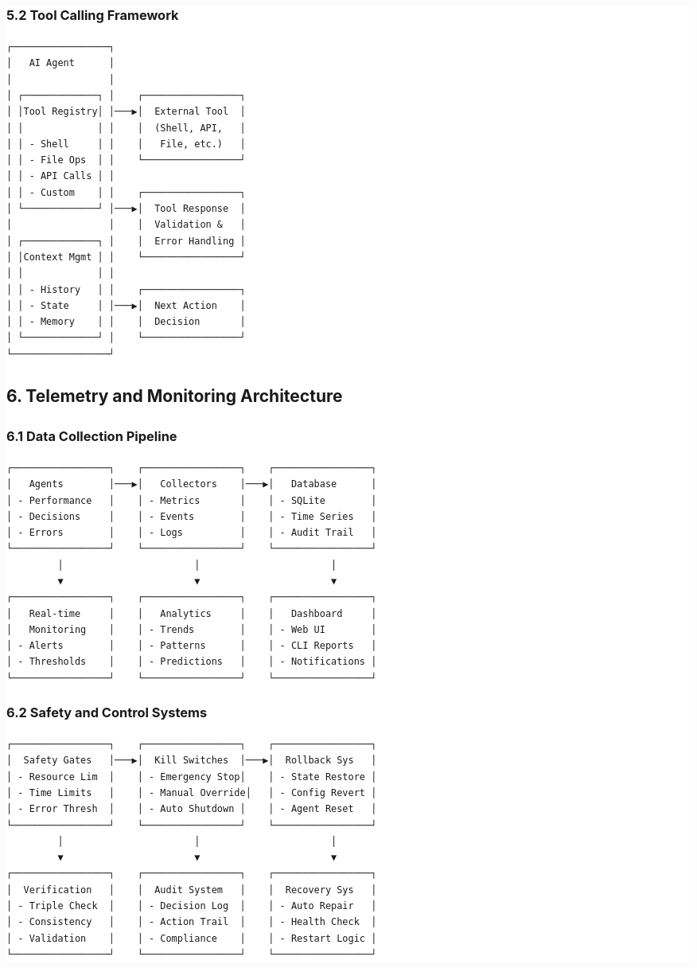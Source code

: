 ### 5.2 Tool Calling Framework

```
┌─────────────────┐
│   AI Agent      │
│                 │
│ ┌─────────────┐ │    ┌─────────────────┐
│ │Tool Registry│ │───▶│  External Tool  │
│ │             │ │    │  (Shell, API,   │
│ │ - Shell     │ │    │   File, etc.)   │
│ │ - File Ops  │ │    └─────────────────┘
│ │ - API Calls │ │
│ │ - Custom    │ │    ┌─────────────────┐
│ └─────────────┘ │───▶│  Tool Response  │
│                 │    │  Validation &   │
│ ┌─────────────┐ │    │  Error Handling │
│ │Context Mgmt │ │    └─────────────────┘
│ │             │ │
│ │ - History   │ │    ┌─────────────────┐
│ │ - State     │ │───▶│  Next Action    │
│ │ - Memory    │ │    │  Decision       │
│ └─────────────┘ │    └─────────────────┘
└─────────────────┘
```

## 6. Telemetry and Monitoring Architecture

### 6.1 Data Collection Pipeline

```
┌─────────────────┐    ┌─────────────────┐    ┌─────────────────┐
│   Agents        │───▶│   Collectors    │───▶│   Database      │
│ - Performance   │    │ - Metrics       │    │ - SQLite        │
│ - Decisions     │    │ - Events        │    │ - Time Series   │
│ - Errors        │    │ - Logs          │    │ - Audit Trail   │
└─────────────────┘    └─────────────────┘    └─────────────────┘
         │                       │                       │
         ▼                       ▼                       ▼
┌─────────────────┐    ┌─────────────────┐    ┌─────────────────┐
│   Real-time     │    │   Analytics     │    │   Dashboard     │
│   Monitoring    │    │ - Trends        │    │ - Web UI        │
│ - Alerts        │    │ - Patterns      │    │ - CLI Reports   │
│ - Thresholds    │    │ - Predictions   │    │ - Notifications │
└─────────────────┘    └─────────────────┘    └─────────────────┘
```

### 6.2 Safety and Control Systems

```
┌─────────────────┐    ┌─────────────────┐    ┌─────────────────┐
│  Safety Gates   │───▶│  Kill Switches  │───▶│  Rollback Sys   │
│ - Resource Lim  │    │ - Emergency Stop│    │ - State Restore │
│ - Time Limits   │    │ - Manual Override│   │ - Config Revert │
│ - Error Thresh  │    │ - Auto Shutdown │    │ - Agent Reset   │
└─────────────────┘    └─────────────────┘    └─────────────────┘
         │                       │                       │
         ▼                       ▼                       ▼
┌─────────────────┐    ┌─────────────────┐    ┌─────────────────┐
│  Verification   │    │  Audit System   │    │  Recovery Sys   │
│ - Triple Check  │    │ - Decision Log  │    │ - Auto Repair   │
│ - Consistency   │    │ - Action Trail  │    │ - Health Check  │
│ - Validation    │    │ - Compliance    │    │ - Restart Logic │
└─────────────────┘    └─────────────────┘    └─────────────────┘
```
